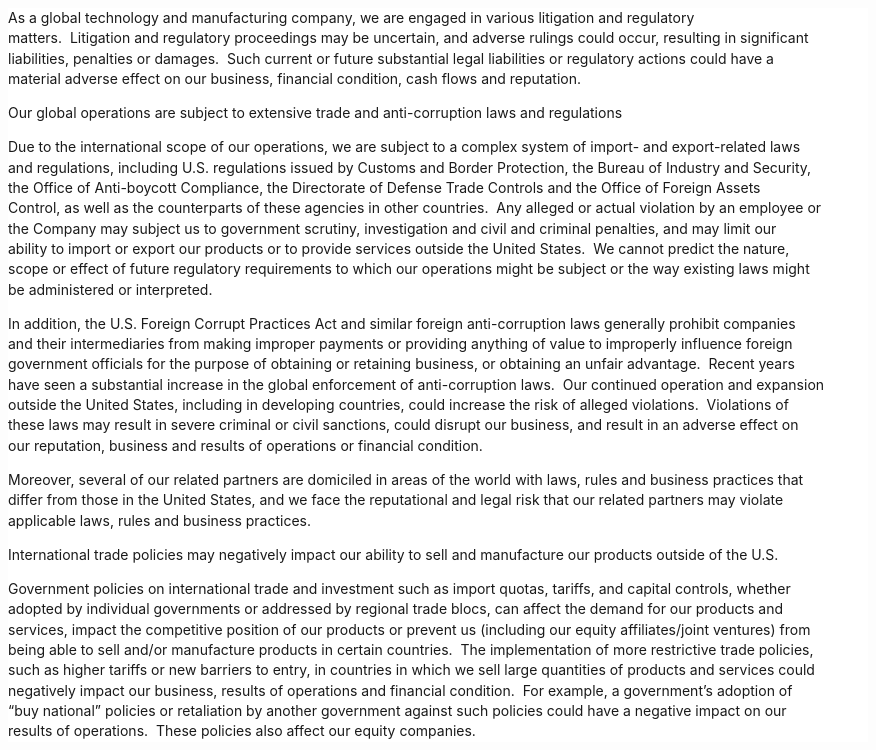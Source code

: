 As a global technology and manufacturing company, we are engaged in various litigation and regulatory
matters.  Litigation and regulatory proceedings may be uncertain, and adverse rulings could occur, resulting in significant
liabilities, penalties or damages.  Such current or future substantial legal liabilities or regulatory actions could have a
material adverse effect on our business, financial condition, cash flows and reputation.

Our global operations are subject to extensive trade and anti-corruption laws and regulations

Due to the international scope of our operations, we are subject to a complex system of import- and export-related laws
and regulations, including U.S. regulations issued by Customs and Border Protection, the Bureau of Industry and Security,
the Office of Anti-boycott Compliance, the Directorate of Defense Trade Controls and the Office of Foreign Assets
Control, as well as the counterparts of these agencies in other countries.  Any alleged or actual violation by an employee or
the Company may subject us to government scrutiny, investigation and civil and criminal penalties, and may limit our
ability to import or export our products or to provide services outside the United States.  We cannot predict the nature,
scope or effect of future regulatory requirements to which our operations might be subject or the way existing laws might
be administered or interpreted.

In addition, the U.S. Foreign Corrupt Practices Act and similar foreign anti-corruption laws generally prohibit companies
and their intermediaries from making improper payments or providing anything of value to improperly influence foreign
government officials for the purpose of obtaining or retaining business, or obtaining an unfair advantage.  Recent years
have seen a substantial increase in the global enforcement of anti-corruption laws.  Our continued operation and expansion
outside the United States, including in developing countries, could increase the risk of alleged violations.  Violations of
these laws may result in severe criminal or civil sanctions, could disrupt our business, and result in an adverse effect on
our reputation, business and results of operations or financial condition.

Moreover, several of our related partners are domiciled in areas of the world with laws, rules and business practices that
differ from those in the United States, and we face the reputational and legal risk that our related partners may violate
applicable laws, rules and business practices.

International trade policies may negatively impact our ability to sell and manufacture our products outside of the
U.S.

Government policies on international trade and investment such as import quotas, tariffs, and capital controls, whether
adopted by individual governments or addressed by regional trade blocs, can affect the demand for our products and
services, impact the competitive position of our products or prevent us (including our equity affiliates/joint ventures) from
being able to sell and/or manufacture products in certain countries.  The implementation of more restrictive trade policies,
such as higher tariffs or new barriers to entry, in countries in which we sell large quantities of products and services could
negatively impact our business, results of operations and financial condition.  For example, a government’s adoption of
“buy national” policies or retaliation by another government against such policies could have a negative impact on our
results of operations.  These policies also affect our equity companies.
